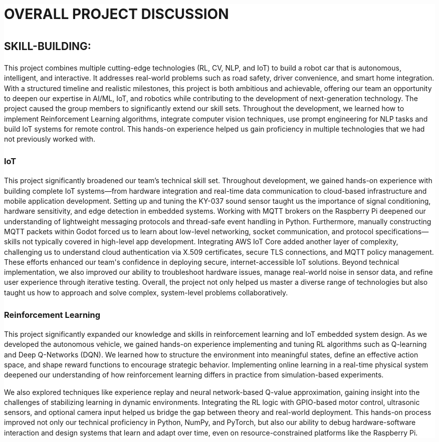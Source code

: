 # OVERALL PROJECT DISCUSSION

## SKILL-BUILDING:

This project combines multiple cutting-edge technologies (RL, CV, NLP, and IoT) to build a robot car that is autonomous, intelligent, and interactive. It addresses real-world problems such as road safety, driver convenience, and smart home integration. With a structured timeline and realistic milestones, this project is both ambitious and achievable, offering our team an opportunity to deepen our expertise in AI/ML, IoT, and robotics while contributing to the development of next-generation technology.
The project caused the group members to significantly extend our skill sets. Throughout the development, we learned how to implement Reinforcement Learning algorithms, integrate computer vision techniques, use prompt engineering for NLP tasks and build IoT systems for remote control. This hands-on experience helped us gain proficiency in multiple technologies that we had not previously worked with.

### IoT

This project significantly broadened our team’s technical skill set. Throughout development, we gained hands-on experience with building complete IoT systems—from hardware integration and real-time data communication to cloud-based infrastructure and mobile application development. Setting up and tuning the KY-037 sound sensor taught us the importance of signal conditioning, hardware sensitivity, and edge detection in embedded systems. Working with MQTT brokers on the Raspberry Pi deepened our understanding of lightweight messaging protocols and thread-safe event handling in Python. Furthermore, manually constructing MQTT packets within Godot forced us to learn about low-level networking, socket communication, and protocol specifications—skills not typically covered in high-level app development.
Integrating AWS IoT Core added another layer of complexity, challenging us to understand cloud authentication via X.509 certificates, secure TLS connections, and MQTT policy management. These efforts enhanced our team's confidence in deploying secure, internet-accessible IoT solutions. Beyond technical implementation, we also improved our ability to troubleshoot hardware issues, manage real-world noise in sensor data, and refine user experience through iterative testing. Overall, the project not only helped us master a diverse range of technologies but also taught us how to approach and solve complex, system-level problems collaboratively.

### Reinforcement Learning

This project significantly expanded our knowledge and skills in reinforcement learning and IoT embedded system design. As we developed the autonomous vehicle, we gained hands-on experience implementing and tuning RL algorithms such as Q-learning and Deep Q-Networks (DQN). We learned how to structure the environment into meaningful states, define an effective action space, and shape reward functions to encourage strategic behavior. Implementing online learning in a real-time physical system deepened our understanding of how reinforcement learning differs in practice from simulation-based experiments.

We also explored techniques like experience replay and neural network-based Q-value approximation, gaining insight into the challenges of stabilizing learning in dynamic environments. Integrating the RL logic with GPIO-based motor control, ultrasonic sensors, and optional camera input helped us bridge the gap between theory and real-world deployment. This hands-on process improved not only our technical proficiency in Python, NumPy, and PyTorch, but also our ability to debug hardware-software interaction and design systems that learn and adapt over time, even on resource-constrained platforms like the Raspberry Pi.
